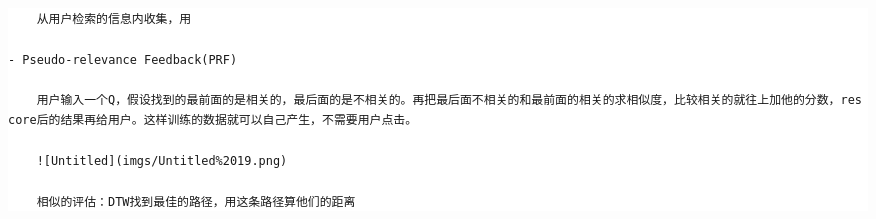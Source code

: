         从用户检索的信息内收集，用
        
    - Pseudo-relevance Feedback(PRF)
        
        用户输入一个Q，假设找到的最前面的是相关的，最后面的是不相关的。再把最后面不相关的和最前面的相关的求相似度，比较相关的就往上加他的分数，rescore后的结果再给用户。这样训练的数据就可以自己产生，不需要用户点击。
        
        ![Untitled](imgs/Untitled%2019.png)
        
        相似的评估：DTW找到最佳的路径，用这条路径算他们的距离
        